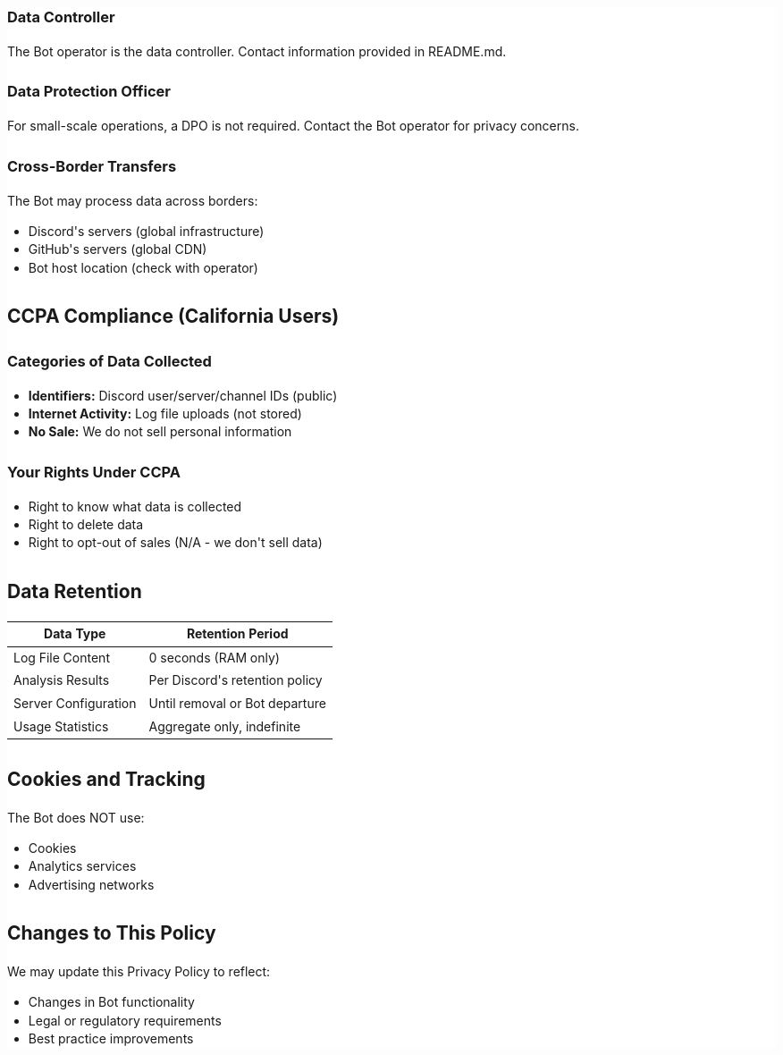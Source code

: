 ### Data Controller
The Bot operator is the data controller. Contact information provided in README.md.

### Data Protection Officer
For small-scale operations, a DPO is not required. Contact the Bot operator for privacy concerns.

### Cross-Border Transfers
The Bot may process data across borders:
- Discord's servers (global infrastructure)
- GitHub's servers (global CDN)
- Bot host location (check with operator)

## CCPA Compliance (California Users)

### Categories of Data Collected
- **Identifiers:** Discord user/server/channel IDs (public)
- **Internet Activity:** Log file uploads (not stored)
- **No Sale:** We do not sell personal information

### Your Rights Under CCPA
- Right to know what data is collected
- Right to delete data
- Right to opt-out of sales (N/A - we don't sell data)

## Data Retention

| Data Type | Retention Period |
|-----------|------------------|
| Log File Content | 0 seconds (RAM only) |
| Analysis Results | Per Discord's retention policy |
| Server Configuration | Until removal or Bot departure |
| Usage Statistics | Aggregate only, indefinite |

## Cookies and Tracking

The Bot does NOT use:
- Cookies
- Analytics services
- Advertising networks

## Changes to This Policy

We may update this Privacy Policy to reflect:
- Changes in Bot functionality
- Legal or regulatory requirements
- Best practice improvements
